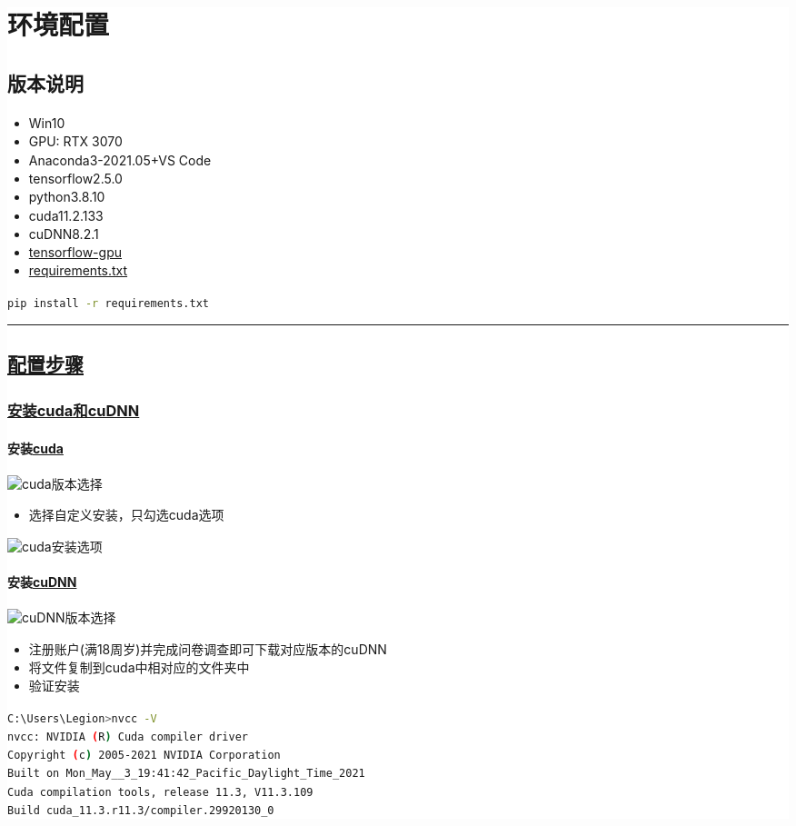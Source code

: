 
# 环境配置

## 版本说明

- Win10
- GPU: RTX 3070
- Anaconda3-2021.05+VS Code
- tensorflow2.5.0
- python3.8.10
- cuda11.2.133
- cuDNN8.2.1
- [tensorflow-gpu](https://blog.csdn.net/K1052176873/article/details/114526086)
- [requirements.txt](./requirements.txt)

```sh
pip install -r requirements.txt
```

------------------------------------------------

## [配置步骤](https://blog.csdn.net/qq_41662115/article/details/86420983)

### [安装cuda和cuDNN](https://zhuanlan.zhihu.com/p/94220564#)

#### 安装[cuda](https://developer.nvidia.com/cuda-11-3-1-download-archive?target_os=Windows&target_arch=x86_64&target_version=10&target_type=exe_local)

![cuda版本选择](./images/5.png)

- 选择自定义安装，只勾选cuda选项

![cuda安装选项](./images/5.1.png)

#### 安装[cuDNN](https://developer.nvidia.com/cudnn)

![cuDNN版本选择](./images/6.png)

- 注册账户(满18周岁)并完成问卷调查即可下载对应版本的cuDNN
- 将文件复制到cuda中相对应的文件夹中
- 验证安装

```sh
C:\Users\Legion>nvcc -V
nvcc: NVIDIA (R) Cuda compiler driver
Copyright (c) 2005-2021 NVIDIA Corporation
Built on Mon_May__3_19:41:42_Pacific_Daylight_Time_2021
Cuda compilation tools, release 11.3, V11.3.109
Build cuda_11.3.r11.3/compiler.29920130_0
```
